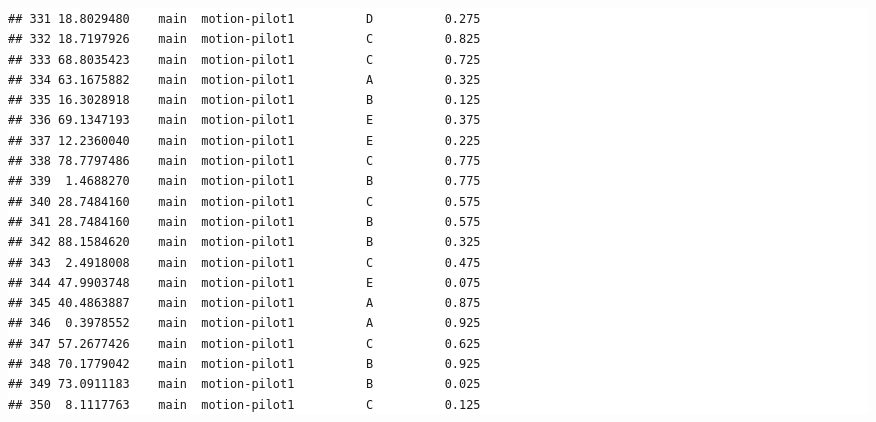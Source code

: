     ## 331 18.8029480    main  motion-pilot1          D          0.275
    ## 332 18.7197926    main  motion-pilot1          C          0.825
    ## 333 68.8035423    main  motion-pilot1          C          0.725
    ## 334 63.1675882    main  motion-pilot1          A          0.325
    ## 335 16.3028918    main  motion-pilot1          B          0.125
    ## 336 69.1347193    main  motion-pilot1          E          0.375
    ## 337 12.2360040    main  motion-pilot1          E          0.225
    ## 338 78.7797486    main  motion-pilot1          C          0.775
    ## 339  1.4688270    main  motion-pilot1          B          0.775
    ## 340 28.7484160    main  motion-pilot1          C          0.575
    ## 341 28.7484160    main  motion-pilot1          B          0.575
    ## 342 88.1584620    main  motion-pilot1          B          0.325
    ## 343  2.4918008    main  motion-pilot1          C          0.475
    ## 344 47.9903748    main  motion-pilot1          E          0.075
    ## 345 40.4863887    main  motion-pilot1          A          0.875
    ## 346  0.3978552    main  motion-pilot1          A          0.925
    ## 347 57.2677426    main  motion-pilot1          C          0.625
    ## 348 70.1779042    main  motion-pilot1          B          0.925
    ## 349 73.0911183    main  motion-pilot1          B          0.025
    ## 350  8.1117763    main  motion-pilot1          C          0.125
